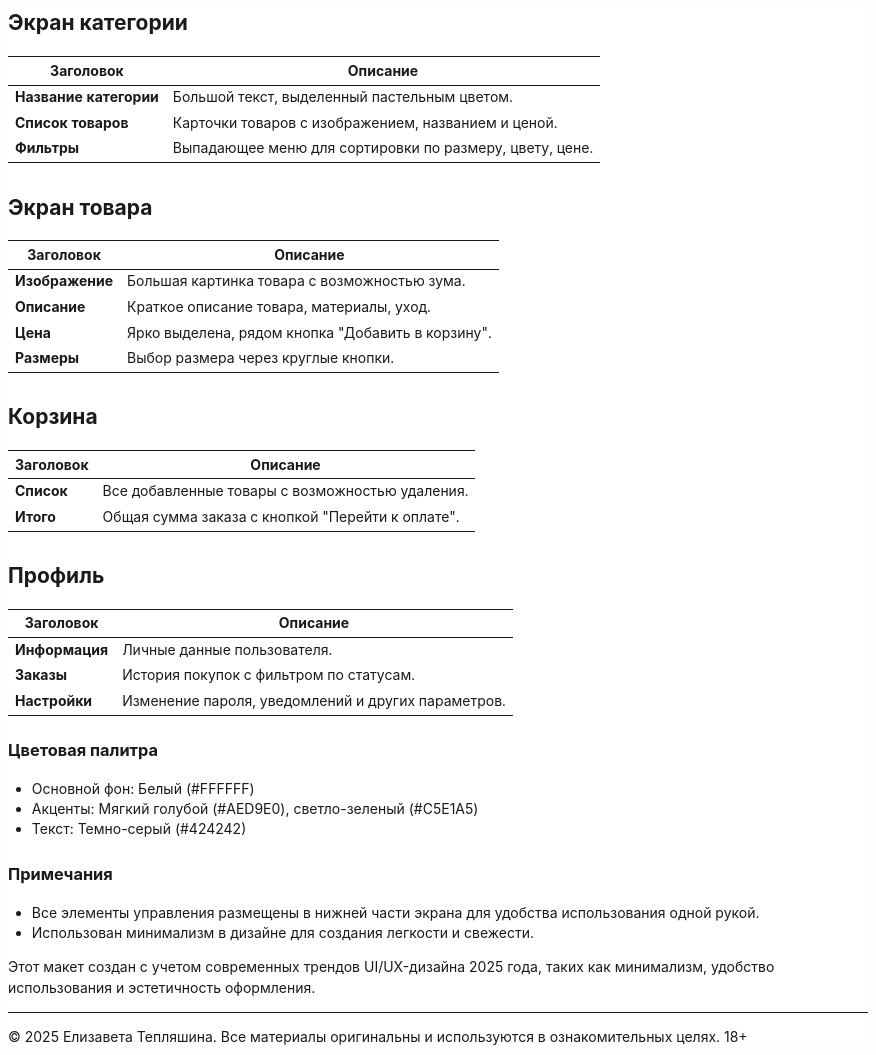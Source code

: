 ## Экран категории
| Заголовок      | Описание                                                                 |
|----------------|--------------------------------------------------------------------------|
| **Название категории** | Большой текст, выделенный пастельным цветом.                       |
| **Список товаров**    | Карточки товаров с изображением, названием и ценой.                  |
| **Фильтры**          | Выпадающее меню для сортировки по размеру, цвету, цене.              |

## Экран товара
| Заголовок      | Описание                                                                 |
|----------------|--------------------------------------------------------------------------|
| **Изображение** | Большая картинка товара с возможностью зума.                             |
| **Описание**   | Краткое описание товара, материалы, уход.                                |
| **Цена**       | Ярко выделена, рядом кнопка "Добавить в корзину".                        |
| **Размеры**    | Выбор размера через круглые кнопки.                                       |

## Корзина
| Заголовок      | Описание                                                                 |
|----------------|--------------------------------------------------------------------------|
| **Список**     | Все добавленные товары с возможностью удаления.                           |
| **Итого**      | Общая сумма заказа с кнопкой "Перейти к оплате".                         |

## Профиль
| Заголовок      | Описание                                                                 |
|----------------|--------------------------------------------------------------------------|
| **Информация** | Личные данные пользователя.                                              |
| **Заказы**     | История покупок с фильтром по статусам.                                  |
| **Настройки**  | Изменение пароля, уведомлений и других параметров.                       |

### Цветовая палитра
- Основной фон: Белый (#FFFFFF)
- Акценты: Мягкий голубой (#AED9E0), светло-зеленый (#C5E1A5)
- Текст: Темно-серый (#424242)

### Примечания
- Все элементы управления размещены в нижней части экрана для удобства использования одной рукой.
- Использован минимализм в дизайне для создания легкости и свежести.

Этот макет создан с учетом современных трендов UI/UX-дизайна 2025 года, таких как минимализм, удобство использования и эстетичность оформления.

---

&copy; 2025 Елизавета Тепляшина. Все материалы оригинальны и используются в ознакомительных целях. 18+
